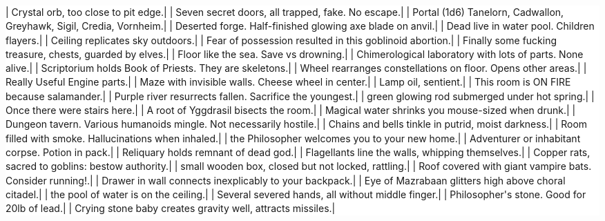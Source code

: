 | Crystal orb, too close to pit edge.|
| Seven secret doors, all trapped, fake. No escape.|
| Portal (1d6) Tanelorn, Cadwallon, Greyhawk, Sigil, Credia, Vornheim.|
| Deserted forge. Half-finished glowing axe blade on anvil.|
| Dead live in water pool. Children flayers.|
| Ceiling replicates sky outdoors.|
| Fear of possession resulted in this goblinoid abortion.|
| Finally some fucking treasure, chests, guarded by elves.|
| Floor like the sea. Save vs drowning.|
| Chimerological laboratory with lots of parts. None alive.|
| Scriptorium holds Book of Priests. They are skeletons.|
| Wheel rearranges constellations on floor. Opens other areas.|
| Really Useful Engine parts.|
| Maze with invisible walls. Cheese wheel in center.|
| Lamp oil, sentient.|
| This room is ON FIRE because salamander.|
| Purple river resurrects fallen. Sacrifice the youngest.|
| green glowing rod submerged under hot spring.|
| Once there were stairs here.|
| A root of Yggdrasil bisects the room.|
| Magical water shrinks you mouse-sized when drunk.|
| Dungeon tavern. Various humanoids mingle. Not necessarily hostile.|
| Chains and bells tinkle in putrid, moist darkness.|
| Room filled with smoke. Hallucinations when inhaled.|
| the Philosopher welcomes you to your new home.|
| Adventurer or inhabitant corpse. Potion in pack.|
| Reliquary holds remnant of dead god.|
| Flagellants line the walls, whipping themselves.|
| Copper rats, sacred to goblins: bestow authority.|
| small wooden box, closed but not locked, rattling.|
| Roof covered with giant vampire bats. Consider running!.|
| Drawer in wall connects inexplicably to your backpack.|
| Eye of Mazrabaan glitters high above choral citadel.|
| the pool of water is on the ceiling.|
| Several severed hands, all without middle finger.|
| Philosopher's stone. Good for 20lb of lead.|
| Crying stone baby creates gravity well, attracts missiles.|